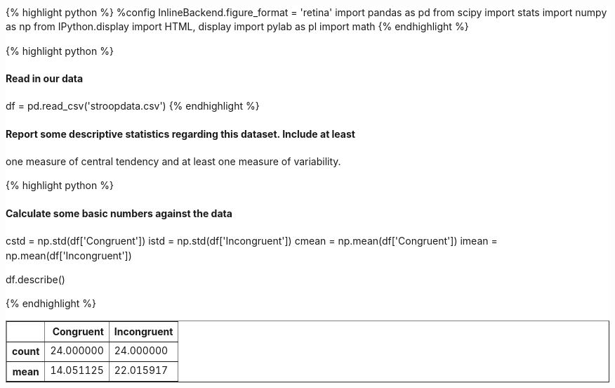 

{% highlight python %}
%config InlineBackend.figure_format = 'retina'
import pandas as pd
from scipy import stats
import numpy as np
from IPython.display import HTML, display
import pylab as pl
import math
{% endhighlight %}


{% highlight python %}
#### Read in our data
df = pd.read_csv('stroopdata.csv')
{% endhighlight %}

#### Report some descriptive statistics regarding this dataset. Include at least
one measure of central tendency and at least one measure of variability.


{% highlight python %}
#### Calculate some basic numbers against the data
cstd = np.std(df['Congruent'])
istd = np.std(df['Incongruent'])
cmean = np.mean(df['Congruent'])
imean = np.mean(df['Incongruent'])


df.describe()

{% endhighlight %}




<div>
<style>
    .dataframe thead tr:only-child th {
        text-align: right;
    }

    .dataframe thead th {
        text-align: left;
    }

    .dataframe tbody tr th {
        vertical-align: top;
    }
</style>
<table border="1" class="dataframe">
  <thead>
    <tr style="text-align: right;">
      <th></th>
      <th>Congruent</th>
      <th>Incongruent</th>
    </tr>
  </thead>
  <tbody>
    <tr>
      <th>count</th>
      <td>24.000000</td>
      <td>24.000000</td>
    </tr>
    <tr>
      <th>mean</th>
      <td>14.051125</td>
      <td>22.015917</td>